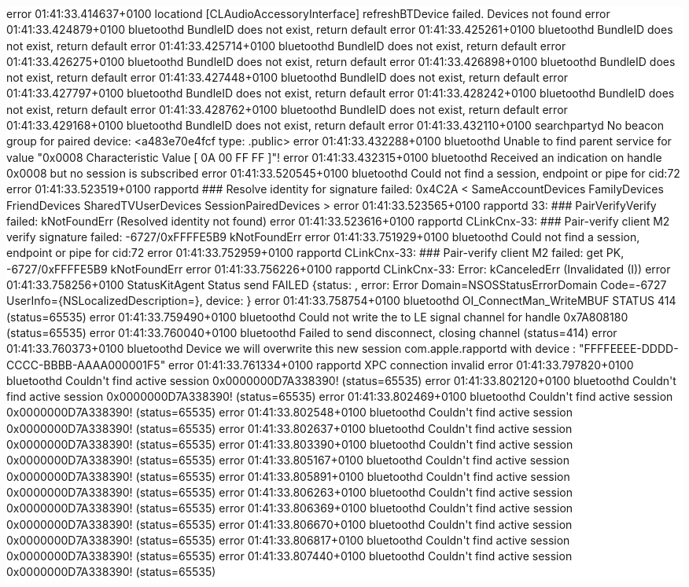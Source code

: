 error	01:41:33.414637+0100	locationd	[CLAudioAccessoryInterface] refreshBTDevice failed. Devices not found
error	01:41:33.424879+0100	bluetoothd	BundleID does not exist, return default
error	01:41:33.425261+0100	bluetoothd	BundleID does not exist, return default
error	01:41:33.425714+0100	bluetoothd	BundleID does not exist, return default
error	01:41:33.426275+0100	bluetoothd	BundleID does not exist, return default
error	01:41:33.426898+0100	bluetoothd	BundleID does not exist, return default
error	01:41:33.427448+0100	bluetoothd	BundleID does not exist, return default
error	01:41:33.427797+0100	bluetoothd	BundleID does not exist, return default
error	01:41:33.428242+0100	bluetoothd	BundleID does not exist, return default
error	01:41:33.428762+0100	bluetoothd	BundleID does not exist, return default
error	01:41:33.429168+0100	bluetoothd	BundleID does not exist, return default
error	01:41:33.432110+0100	searchpartyd	No beacon group for paired device: <a483e70e4fcf type: .public>
error	01:41:33.432288+0100	bluetoothd	Unable to find parent service for value "0x0008 Characteristic Value [ 0A 00 FF FF ]"!
error	01:41:33.432315+0100	bluetoothd	Received an indication on handle 0x0008 but no session is subscribed
error	01:41:33.520545+0100	bluetoothd	Could not find a session, endpoint or pipe for cid:72
error	01:41:33.523519+0100	rapportd	### Resolve identity for signature failed: 0x4C2A < SameAccountDevices FamilyDevices FriendDevices SharedTVUserDevices SessionPairedDevices >
error	01:41:33.523565+0100	rapportd	33: ### PairVerifyVerify failed: kNotFoundErr (Resolved identity not found)
error	01:41:33.523616+0100	rapportd	CLinkCnx-33: ### Pair-verify client M2 verify signature failed: -6727/0xFFFFE5B9 kNotFoundErr
error	01:41:33.751929+0100	bluetoothd	Could not find a session, endpoint or pipe for cid:72
error	01:41:33.752959+0100	rapportd	CLinkCnx-33: ### Pair-verify client M2 failed: get PK, -6727/0xFFFFE5B9 kNotFoundErr
error	01:41:33.756226+0100	rapportd	CLinkCnx-33: Error: kCanceledErr (Invalidated (I))
error	01:41:33.758256+0100	StatusKitAgent	Status send FAILED {status: <private>, error: Error Domain=NSOSStatusErrorDomain Code=-6727 UserInfo={NSLocalizedDescription=<private>}, device: <private>}
error	01:41:33.758754+0100	bluetoothd	OI_ConnectMan_WriteMBUF  STATUS 414 (status=65535)
error	01:41:33.759490+0100	bluetoothd	Could not write the to LE signal channel for handle 0x7A808180 (status=65535)
error	01:41:33.760040+0100	bluetoothd	Failed to send disconnect, closing channel (status=414)
error	01:41:33.760373+0100	bluetoothd	Device we will overwrite this new session com.apple.rapportd with device : "FFFFEEEE-DDDD-CCCC-BBBB-AAAA000001F5"
error	01:41:33.761334+0100	rapportd	XPC connection invalid
error	01:41:33.797820+0100	bluetoothd	Couldn't find active session 0x0000000D7A338390! (status=65535)
error	01:41:33.802120+0100	bluetoothd	Couldn't find active session 0x0000000D7A338390! (status=65535)
error	01:41:33.802469+0100	bluetoothd	Couldn't find active session 0x0000000D7A338390! (status=65535)
error	01:41:33.802548+0100	bluetoothd	Couldn't find active session 0x0000000D7A338390! (status=65535)
error	01:41:33.802637+0100	bluetoothd	Couldn't find active session 0x0000000D7A338390! (status=65535)
error	01:41:33.803390+0100	bluetoothd	Couldn't find active session 0x0000000D7A338390! (status=65535)
error	01:41:33.805167+0100	bluetoothd	Couldn't find active session 0x0000000D7A338390! (status=65535)
error	01:41:33.805891+0100	bluetoothd	Couldn't find active session 0x0000000D7A338390! (status=65535)
error	01:41:33.806263+0100	bluetoothd	Couldn't find active session 0x0000000D7A338390! (status=65535)
error	01:41:33.806369+0100	bluetoothd	Couldn't find active session 0x0000000D7A338390! (status=65535)
error	01:41:33.806670+0100	bluetoothd	Couldn't find active session 0x0000000D7A338390! (status=65535)
error	01:41:33.806817+0100	bluetoothd	Couldn't find active session 0x0000000D7A338390! (status=65535)
error	01:41:33.807440+0100	bluetoothd	Couldn't find active session 0x0000000D7A338390! (status=65535)